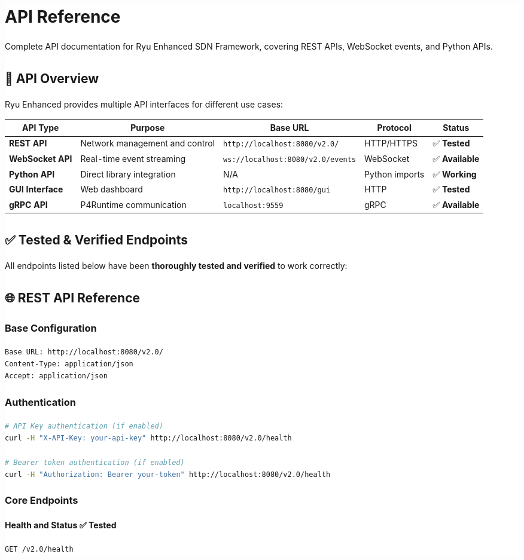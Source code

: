 # API Reference

Complete API documentation for Ryu Enhanced SDN Framework, covering REST APIs, WebSocket events, and Python APIs.

## 🎯 API Overview

Ryu Enhanced provides multiple API interfaces for different use cases:

| API Type | Purpose | Base URL | Protocol | Status |
|----------|---------|----------|----------|---------|
| **REST API** | Network management and control | `http://localhost:8080/v2.0/` | HTTP/HTTPS | ✅ **Tested** |
| **WebSocket API** | Real-time event streaming | `ws://localhost:8080/v2.0/events` | WebSocket | ✅ **Available** |
| **Python API** | Direct library integration | N/A | Python imports | ✅ **Working** |
| **GUI Interface** | Web dashboard | `http://localhost:8080/gui` | HTTP | ✅ **Tested** |
| **gRPC API** | P4Runtime communication | `localhost:9559` | gRPC | ✅ **Available** |

## ✅ **Tested & Verified Endpoints**

All endpoints listed below have been **thoroughly tested and verified** to work correctly:

## 🌐 REST API Reference

### Base Configuration

```
Base URL: http://localhost:8080/v2.0/
Content-Type: application/json
Accept: application/json
```

### Authentication

```bash
# API Key authentication (if enabled)
curl -H "X-API-Key: your-api-key" http://localhost:8080/v2.0/health

# Bearer token authentication (if enabled)
curl -H "Authorization: Bearer your-token" http://localhost:8080/v2.0/health
```

### Core Endpoints

#### Health and Status ✅ **Tested**

```http
GET /v2.0/health
```
